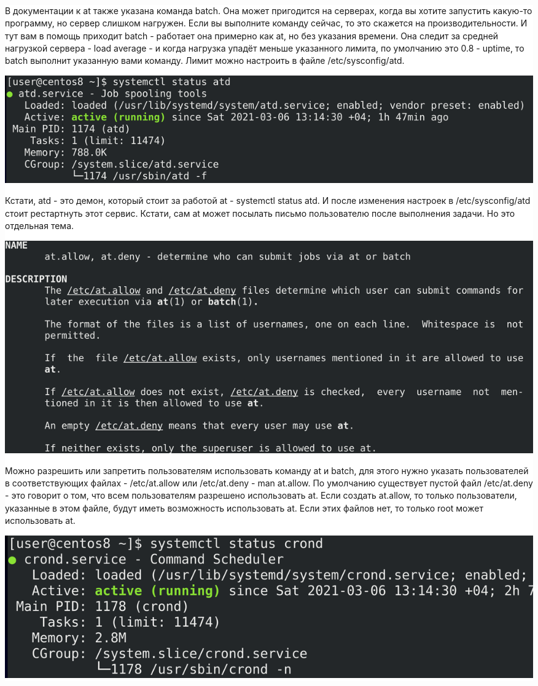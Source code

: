 В документации к at также указана команда batch. Она может пригодится на серверах, когда вы хотите запустить какую-то программу, но сервер слишком нагружен. Если вы выполните команду сейчас, то это скажется на производительности. И тут вам в помощь приходит batch - работает она примерно как at, но без указания времени. Она следит за средней нагрузкой сервера - load average - и когда нагрузка упадёт меньше указанного лимита, по умолчанию это 0.8 - uptime, то batch выполнит указанную вами команду. Лимит можно настроить в файле /etc/sysconfig/atd.

![](images/37/atd.png)

Кстати, atd - это демон, который стоит за работой at - systemctl status atd. И после изменения настроек в /etc/sysconfig/atd стоит рестартнуть этот сервис. Кстати, сам at может посылать письмо пользователю после выполнения задачи. Но это отдельная тема.

![](images/37/atallow.png)

Можно разрешить или запретить пользователям использовать команду at и batch, для этого нужно указать пользователей в соответствующих файлах - /etc/at.allow или /etc/at.deny - man at.allow. По умолчанию существует пустой файл /etc/at.deny - это говорит о том, что всем пользователям разрешено использовать at. Если создать at.allow, то только пользователи, указанные в этом файле, будут иметь возможность использовать at. Если этих файлов нет, то только root может использовать at.

![](images/37/crond.png)
